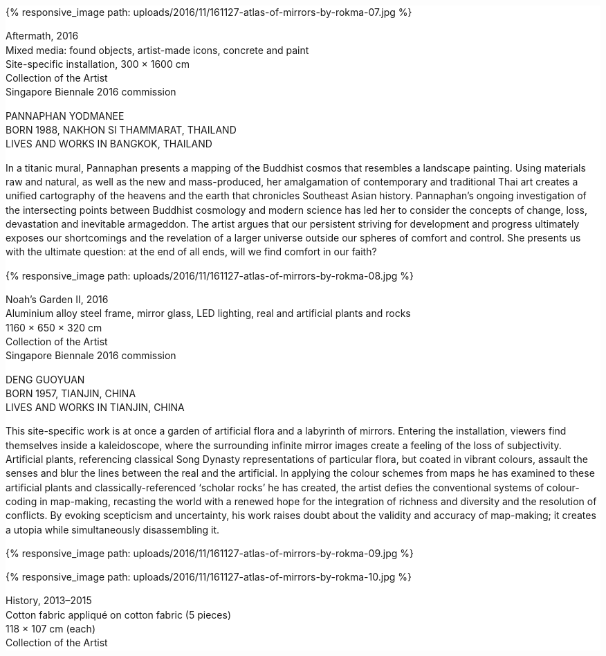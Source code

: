 
{% responsive_image path: uploads/2016/11/161127-atlas-of-mirrors-by-rokma-07.jpg %}


Aftermath, 2016  
Mixed media: found objects, artist-made icons, concrete and paint  
Site-specific installation, 300 × 1600 cm  
Collection of the Artist  
Singapore Biennale 2016 commission  

PANNAPHAN YODMANEE  
BORN 1988, NAKHON SI THAMMARAT, THAILAND  
LIVES AND WORKS IN BANGKOK, THAILAND  

In a titanic mural, Pannaphan presents a mapping of the Buddhist cosmos that resembles a landscape painting. Using materials raw and natural, as well as the new and mass-produced, her amalgamation of contemporary and traditional Thai art creates a unified cartography of the heavens and the earth that chronicles Southeast Asian history. Pannaphan’s ongoing investigation of the intersecting points between Buddhist cosmology and modern science has led her to consider the concepts of change, loss, devastation and inevitable armageddon. The artist argues that our persistent striving for development and progress ultimately exposes our shortcomings and the revelation of a larger universe outside our spheres of comfort and control. She presents us with the ultimate question: at the end of all ends, will we find comfort in our faith?

{% responsive_image path: uploads/2016/11/161127-atlas-of-mirrors-by-rokma-08.jpg %}

Noah’s Garden II, 2016  
Aluminium alloy steel frame, mirror glass, LED lighting, real and artificial plants and rocks   
1160 × 650 × 320 cm  
Collection of the Artist  
Singapore Biennale 2016 commission  

DENG GUOYUAN   
BORN 1957, TIANJIN, CHINA  
LIVES AND WORKS IN TIANJIN, CHINA  

This site-specific work is at once a garden of artificial flora and a labyrinth of mirrors. Entering the installation, viewers find themselves inside a kaleidoscope, where the surrounding infinite mirror images create a feeling of the loss of subjectivity. Artificial plants, referencing classical Song Dynasty representations of particular flora, but coated in vibrant colours, assault the senses and blur the lines between the real and the artificial. In applying the colour schemes from maps he has examined to these artificial plants and classically-referenced ‘scholar rocks’ he has created, the artist defies the conventional systems of colour-coding in map-making, recasting the world with a renewed hope for the integration of richness and diversity and the resolution of conflicts. By evoking scepticism and uncertainty, his work raises doubt about the validity and accuracy of map-making; it creates a utopia while simultaneously disassembling it.


{% responsive_image path: uploads/2016/11/161127-atlas-of-mirrors-by-rokma-09.jpg %}

{% responsive_image path: uploads/2016/11/161127-atlas-of-mirrors-by-rokma-10.jpg %}

History, 2013–2015  
Cotton fabric appliqué on cotton fabric (5 pieces)  
118 × 107 cm (each)  
Collection of the Artist
